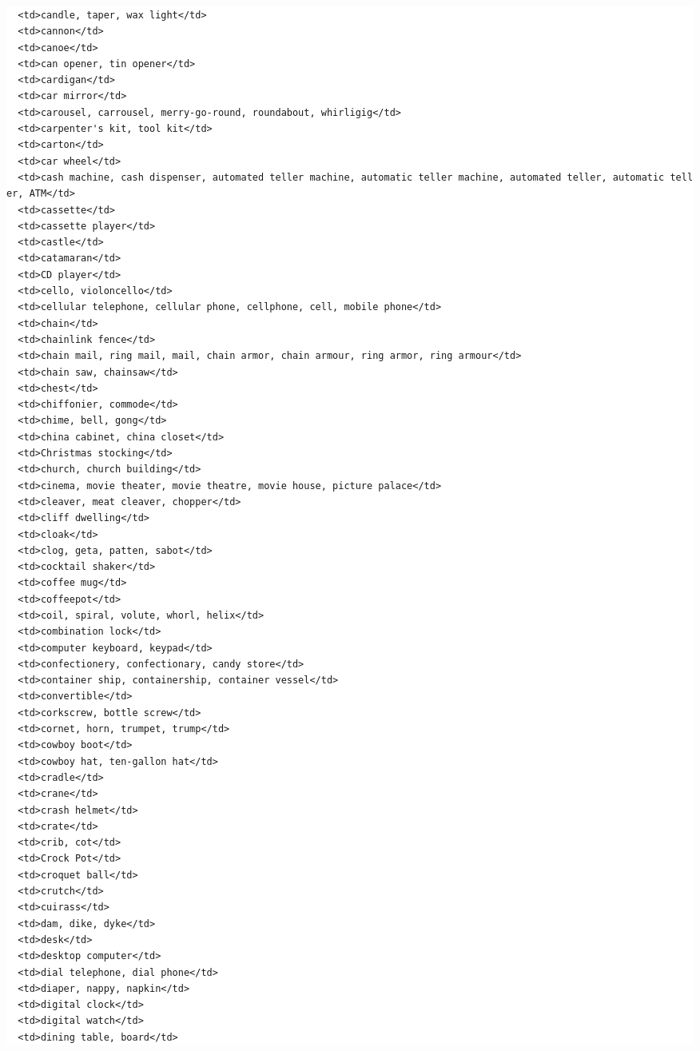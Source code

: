       <td>candle, taper, wax light</td>
      <td>cannon</td>
      <td>canoe</td>
      <td>can opener, tin opener</td>
      <td>cardigan</td>
      <td>car mirror</td>
      <td>carousel, carrousel, merry-go-round, roundabout, whirligig</td>
      <td>carpenter's kit, tool kit</td>
      <td>carton</td>
      <td>car wheel</td>
      <td>cash machine, cash dispenser, automated teller machine, automatic teller machine, automated teller, automatic teller, ATM</td>
      <td>cassette</td>
      <td>cassette player</td>
      <td>castle</td>
      <td>catamaran</td>
      <td>CD player</td>
      <td>cello, violoncello</td>
      <td>cellular telephone, cellular phone, cellphone, cell, mobile phone</td>
      <td>chain</td>
      <td>chainlink fence</td>
      <td>chain mail, ring mail, mail, chain armor, chain armour, ring armor, ring armour</td>
      <td>chain saw, chainsaw</td>
      <td>chest</td>
      <td>chiffonier, commode</td>
      <td>chime, bell, gong</td>
      <td>china cabinet, china closet</td>
      <td>Christmas stocking</td>
      <td>church, church building</td>
      <td>cinema, movie theater, movie theatre, movie house, picture palace</td>
      <td>cleaver, meat cleaver, chopper</td>
      <td>cliff dwelling</td>
      <td>cloak</td>
      <td>clog, geta, patten, sabot</td>
      <td>cocktail shaker</td>
      <td>coffee mug</td>
      <td>coffeepot</td>
      <td>coil, spiral, volute, whorl, helix</td>
      <td>combination lock</td>
      <td>computer keyboard, keypad</td>
      <td>confectionery, confectionary, candy store</td>
      <td>container ship, containership, container vessel</td>
      <td>convertible</td>
      <td>corkscrew, bottle screw</td>
      <td>cornet, horn, trumpet, trump</td>
      <td>cowboy boot</td>
      <td>cowboy hat, ten-gallon hat</td>
      <td>cradle</td>
      <td>crane</td>
      <td>crash helmet</td>
      <td>crate</td>
      <td>crib, cot</td>
      <td>Crock Pot</td>
      <td>croquet ball</td>
      <td>crutch</td>
      <td>cuirass</td>
      <td>dam, dike, dyke</td>
      <td>desk</td>
      <td>desktop computer</td>
      <td>dial telephone, dial phone</td>
      <td>diaper, nappy, napkin</td>
      <td>digital clock</td>
      <td>digital watch</td>
      <td>dining table, board</td>
